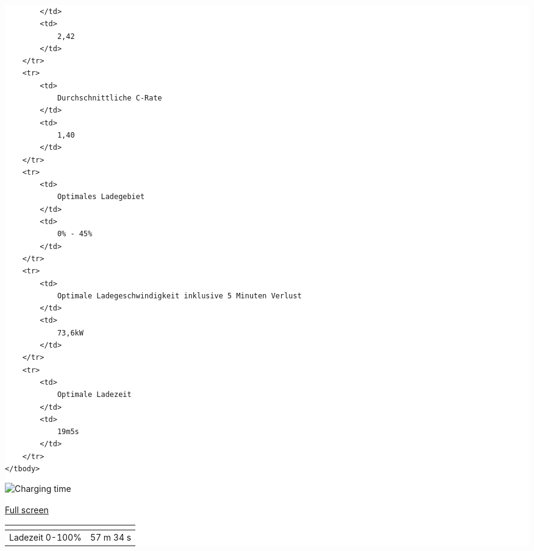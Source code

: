 			</td>
			<td>
				2,42
			</td>
		</tr>
		<tr>
			<td>
				Durchschnittliche C-Rate
			</td>
			<td>
				1,40
			</td>
		</tr>
		<tr>
			<td>
				Optimales Ladegebiet
			</td>
			<td>
				0% - 45%
			</td>
		</tr>
		<tr>
			<td>
				Optimale Ladegeschwindigkeit inklusive 5 Minuten Verlust
			</td>
			<td>
				73,6kW
			</td>
		</tr>
		<tr>
			<td>
				Optimale Ladezeit
			</td>
			<td>
				19m5s
			</td>
		</tr>
	</tbody>
</table>
</div>
<img src="/images/nb-NO/models/volkswagen/id.5/id.5_pure/chargingtime.svg" alt="Charging time" class="img-fluid">

[Full screen](/images/nb-NO/models/volkswagen/id.5/id.5_pure/chargingtime.svg)
<div class="table-responsive">
<table class="table table-striped border">
	<thead>
		<tr>
			<th>
			</th>
			<th>
			</th>
		</tr>
	</thead>
	<tbody>
		<tr>
			<td>
				Ladezeit 0-100%
			</td>
			<td>
				 57 m 34 s
			</td>
		</tr>
		<tr>